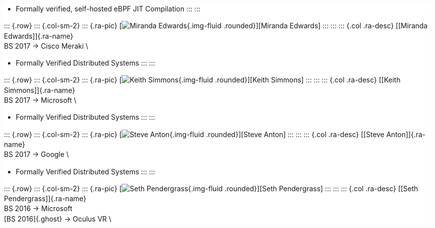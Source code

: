   - Formally verified, self-hosted eBPF JIT Compilation
:::
:::

::: {.row}
::: {.col-sm-2}
::: {.ra-pic}
  [![Miranda Edwards](thumb/logo-uw.png){.img-fluid .rounded}][Miranda Edwards]
:::
:::
::: {.col .ra-desc}
  [[Miranda Edwards]]{.ra-name} \
  BS 2017 &rarr; Cisco Meraki \

  - Formally Verified Distributed Systems
:::
:::

::: {.row}
::: {.col-sm-2}
::: {.ra-pic}
  [![Keith Simmons](thumb/logo-uw.png){.img-fluid .rounded}][Keith Simmons]
:::
:::
::: {.col .ra-desc}
  [[Keith Simmons]]{.ra-name} \
  BS 2017 &rarr; Microsoft \

  - Formally Verified Distributed Systems
:::
:::

::: {.row}
::: {.col-sm-2}
::: {.ra-pic}
  [![Steve Anton](thumb/logo-uw.png){.img-fluid .rounded}][Steve Anton]
:::
:::
::: {.col .ra-desc}
  [[Steve Anton]]{.ra-name} \
  BS 2017 &rarr; Google \

  - Formally Verified Distributed Systems
:::
:::

::: {.row}
::: {.col-sm-2}
::: {.ra-pic}
  [![Seth Pendergrass](thumb/seth-pendergrass-cropped.jpg){.img-fluid .rounded}][Seth Pendergrass]
:::
:::
::: {.col .ra-desc}
  [[Seth Pendergrass]]{.ra-name} \
  BS 2016 &rarr; Microsoft \
  [BS 2016]{.ghost} &rarr; Oculus VR \
